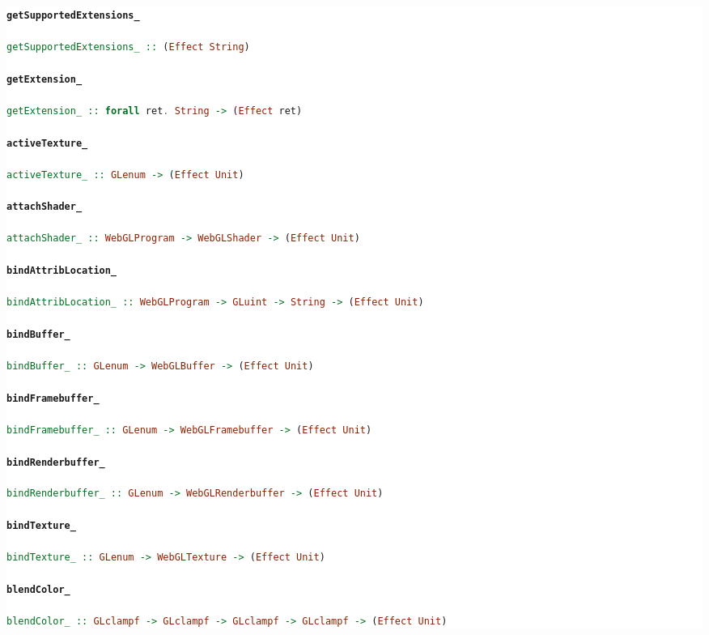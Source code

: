 #### `getSupportedExtensions_`

```purescript
getSupportedExtensions_ :: (Effect String)
```

#### `getExtension_`

```purescript
getExtension_ :: forall ret. String -> (Effect ret)
```

#### `activeTexture_`

```purescript
activeTexture_ :: GLenum -> (Effect Unit)
```

#### `attachShader_`

```purescript
attachShader_ :: WebGLProgram -> WebGLShader -> (Effect Unit)
```

#### `bindAttribLocation_`

```purescript
bindAttribLocation_ :: WebGLProgram -> GLuint -> String -> (Effect Unit)
```

#### `bindBuffer_`

```purescript
bindBuffer_ :: GLenum -> WebGLBuffer -> (Effect Unit)
```

#### `bindFramebuffer_`

```purescript
bindFramebuffer_ :: GLenum -> WebGLFramebuffer -> (Effect Unit)
```

#### `bindRenderbuffer_`

```purescript
bindRenderbuffer_ :: GLenum -> WebGLRenderbuffer -> (Effect Unit)
```

#### `bindTexture_`

```purescript
bindTexture_ :: GLenum -> WebGLTexture -> (Effect Unit)
```

#### `blendColor_`

```purescript
blendColor_ :: GLclampf -> GLclampf -> GLclampf -> GLclampf -> (Effect Unit)
```

